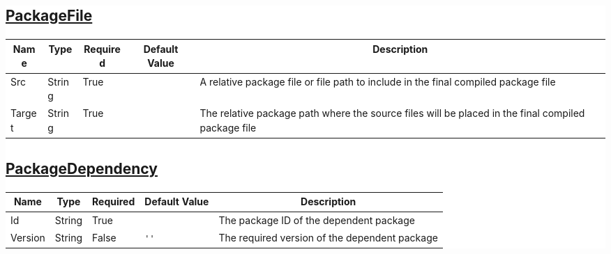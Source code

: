 ## [PackageFile](../ChocolateyPackageCreator/schema/PackageFile.psd1)
| Name | Type | Required | Default Value | Description
| --- | --- | --- | --- | --- |
| Src | String | True | | A relative package file or file path to include in the final compiled package file
| Target | String | True | | The relative package path where the source files will be placed in the final compiled package file

## [PackageDependency](../ChocolateyPackageCreator/schema/PackageDependency.psd1)
| Name | Type | Required | Default Value | Description
| --- | --- | --- | --- | --- |
| Id | String | True | | The package ID of the dependent package
| Version | String | False | `''` | The required version of the dependent package